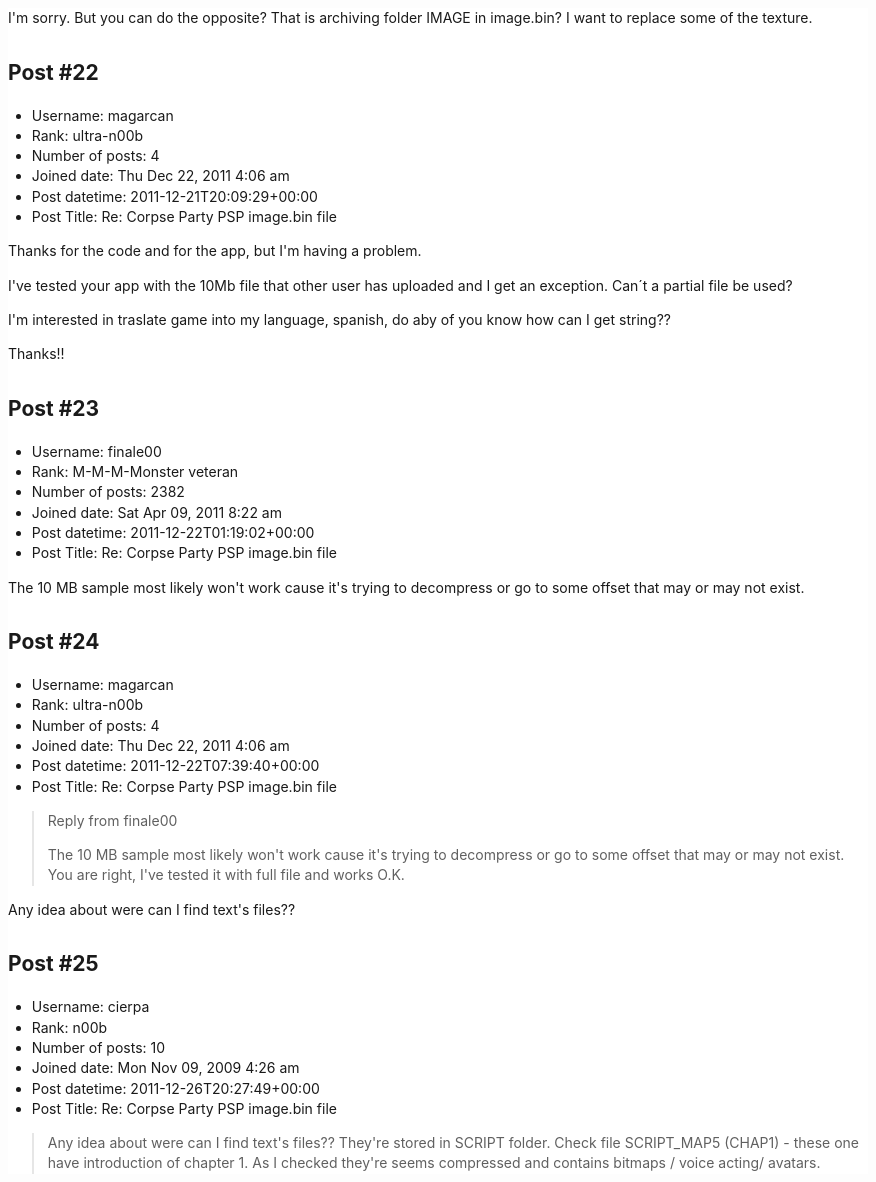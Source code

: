 I'm sorry. But you can do the opposite? That is archiving folder IMAGE in image.bin?
I want to replace some of the texture.
## Post #22
- Username: magarcan
- Rank: ultra-n00b
- Number of posts: 4
- Joined date: Thu Dec 22, 2011 4:06 am
- Post datetime: 2011-12-21T20:09:29+00:00
- Post Title: Re: Corpse Party PSP image.bin file

Thanks for the code and for the app, but I'm having a problem.

I've tested your app with the 10Mb file that other user has uploaded and I get an exception. Can´t a partial file be used?

I'm interested in traslate game into my language, spanish, do aby of you know how can I get string??

Thanks!!
## Post #23
- Username: finale00
- Rank: M-M-M-Monster veteran
- Number of posts: 2382
- Joined date: Sat Apr 09, 2011 8:22 am
- Post datetime: 2011-12-22T01:19:02+00:00
- Post Title: Re: Corpse Party PSP image.bin file

The 10 MB sample most likely won't work cause it's trying to decompress or go to some offset that may or may not exist.
## Post #24
- Username: magarcan
- Rank: ultra-n00b
- Number of posts: 4
- Joined date: Thu Dec 22, 2011 4:06 am
- Post datetime: 2011-12-22T07:39:40+00:00
- Post Title: Re: Corpse Party PSP image.bin file

> Reply from finale00
>
> The 10 MB sample most likely won't work cause it's trying to decompress or go to some offset that may or may not exist.
You are right, I've tested it with full file and works O.K.

Any idea about were can I find text's files??
## Post #25
- Username: cierpa
- Rank: n00b
- Number of posts: 10
- Joined date: Mon Nov 09, 2009 4:26 am
- Post datetime: 2011-12-26T20:27:49+00:00
- Post Title: Re: Corpse Party PSP image.bin file

> Any idea about were can I find text's files??
They're stored in SCRIPT folder. Check file SCRIPT_MAP5 (CHAP1) - these one have introduction of chapter 1.
As I checked they're seems compressed and contains bitmaps / voice acting/ avatars.
